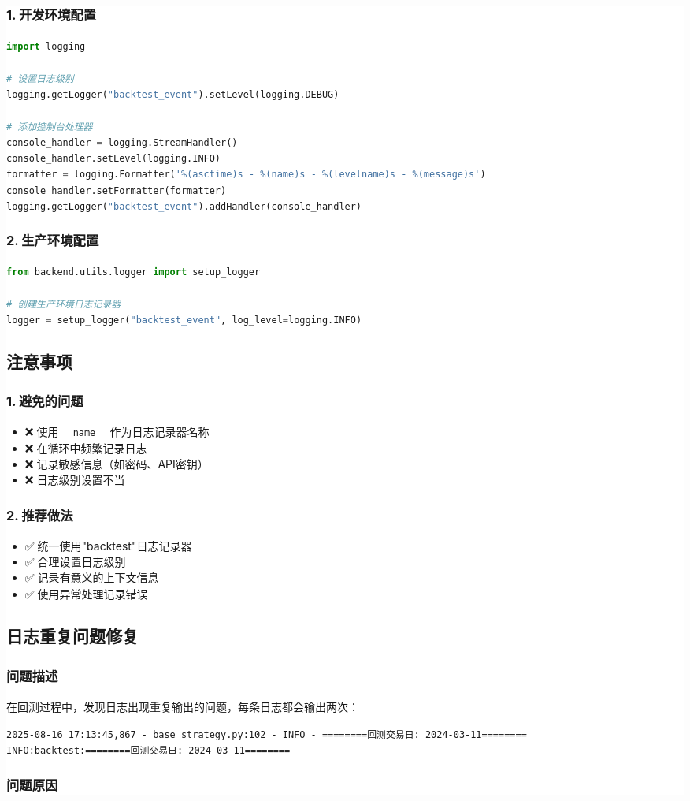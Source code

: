 ### 1. 开发环境配置

```python
import logging

# 设置日志级别
logging.getLogger("backtest_event").setLevel(logging.DEBUG)

# 添加控制台处理器
console_handler = logging.StreamHandler()
console_handler.setLevel(logging.INFO)
formatter = logging.Formatter('%(asctime)s - %(name)s - %(levelname)s - %(message)s')
console_handler.setFormatter(formatter)
logging.getLogger("backtest_event").addHandler(console_handler)
```

### 2. 生产环境配置

```python
from backend.utils.logger import setup_logger

# 创建生产环境日志记录器
logger = setup_logger("backtest_event", log_level=logging.INFO)
```

## 注意事项

### 1. 避免的问题

- ❌ 使用 `__name__` 作为日志记录器名称
- ❌ 在循环中频繁记录日志
- ❌ 记录敏感信息（如密码、API密钥）
- ❌ 日志级别设置不当

### 2. 推荐做法

- ✅ 统一使用"backtest"日志记录器
- ✅ 合理设置日志级别
- ✅ 记录有意义的上下文信息
- ✅ 使用异常处理记录错误

## 日志重复问题修复

### 问题描述

在回测过程中，发现日志出现重复输出的问题，每条日志都会输出两次：
```
2025-08-16 17:13:45,867 - base_strategy.py:102 - INFO - ========回测交易日: 2024-03-11========
INFO:backtest:========回测交易日: 2024-03-11========
```

### 问题原因
